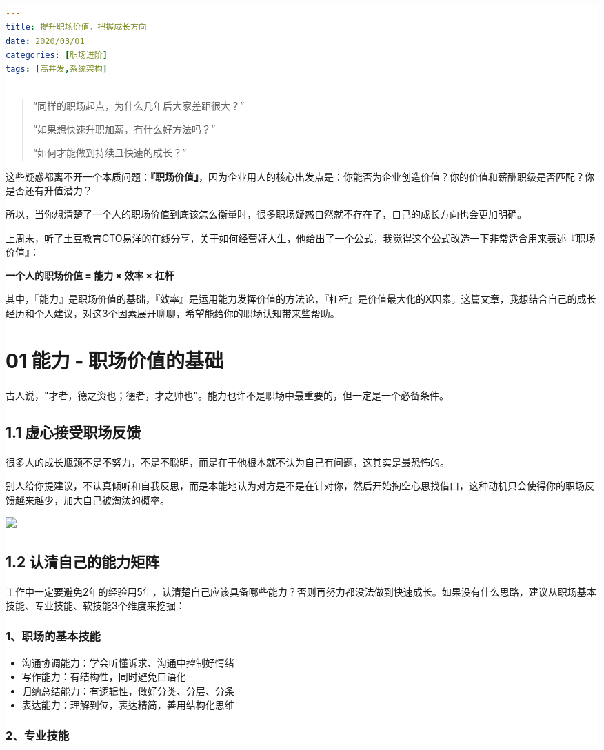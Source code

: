 ```yaml
---
title: 提升职场价值，把握成长方向
date: 2020/03/01
categories: [职场进阶]
tags: [高并发,系统架构]
---
```


> “同样的职场起点，为什么几年后大家差距很大？”
> 
> “如果想快速升职加薪，有什么好方法吗？”
> 
> “如何才能做到持续且快速的成长？”

这些疑惑都离不开一个本质问题：**『职场价值』**，因为企业用人的核心出发点是：你能否为企业创造价值？你的价值和薪酬职级是否匹配？你是否还有升值潜力？



所以，当你想清楚了一个人的职场价值到底该怎么衡量时，很多职场疑惑自然就不存在了，自己的成长方向也会更加明确。

上周末，听了土豆教育CTO易洋的在线分享，关于如何经营好人生，他给出了一个公式，我觉得这个公式改造一下非常适合用来表述『职场价值』：

**一个人的职场价值 = 能力 × 效率 × 杠杆**

其中，『能力』是职场价值的基础，『效率』是运用能力发挥价值的方法论，『杠杆』是价值最大化的X因素。这篇文章，我想结合自己的成长经历和个人建议，对这3个因素展开聊聊，希望能给你的职场认知带来些帮助。


# 01 能力 - 职场价值的基础

古人说，"才者，德之资也；德者，才之帅也"。能力也许不是职场中最重要的，但一定是一个必备条件。

## 1.1 虚心接受职场反馈  

很多人的成长瓶颈不是不努力，不是不聪明，而是在于他根本就不认为自己有问题，这其实是最恐怖的。

别人给你提建议，不认真倾听和自我反思，而是本能地认为对方是不是在针对你，然后开始掏空心思找借口，这种动机只会使得你的职场反馈越来越少，加大自己被淘汰的概率。

![](https://oscimg.oschina.net/oscnet/a528cb8f-7165-41aa-a1a1-4ab7a8342c14.jpg)


## 1.2 认清自己的能力矩阵  

工作中一定要避免2年的经验用5年，认清楚自己应该具备哪些能力？否则再努力都没法做到快速成长。如果没有什么思路，建议从职场基本技能、专业技能、软技能3个维度来挖掘：

### 1、职场的基本技能

-   沟通协调能力：学会听懂诉求、沟通中控制好情绪
-   写作能力：有结构性，同时避免口语化
-   归纳总结能力：有逻辑性，做好分类、分层、分条
-   表达能力：理解到位，表达精简，善用结构化思维
    

### 2、专业技能

